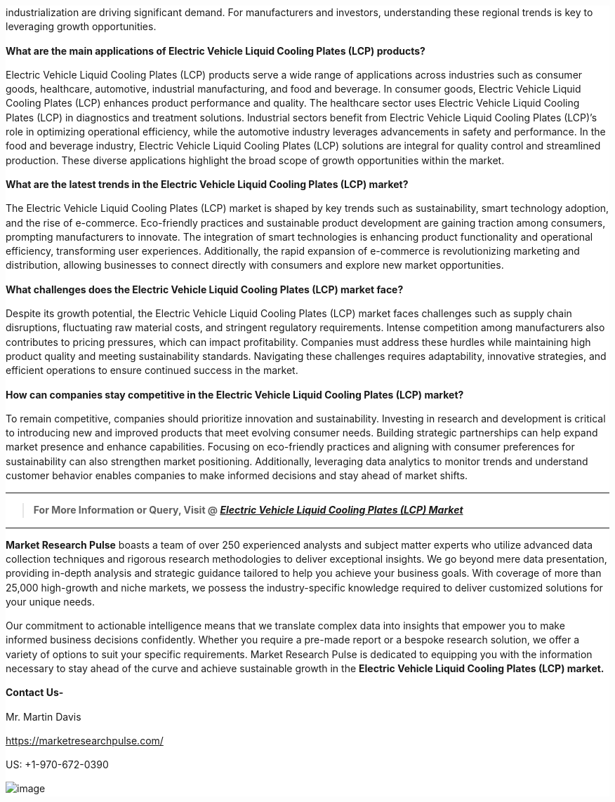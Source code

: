 industrialization are driving significant demand. For manufacturers and investors, understanding these regional trends is key to leveraging growth opportunities.</p><p><strong>What are the main applications of Electric Vehicle Liquid Cooling Plates (LCP) products?</strong></p><p>Electric Vehicle Liquid Cooling Plates (LCP) products serve a wide range of applications across industries such as consumer goods, healthcare, automotive, industrial manufacturing, and food and beverage. In consumer goods, Electric Vehicle Liquid Cooling Plates (LCP) enhances product performance and quality. The healthcare sector uses Electric Vehicle Liquid Cooling Plates (LCP) in diagnostics and treatment solutions. Industrial sectors benefit from Electric Vehicle Liquid Cooling Plates (LCP)&rsquo;s role in optimizing operational efficiency, while the automotive industry leverages advancements in safety and performance. In the food and beverage industry, Electric Vehicle Liquid Cooling Plates (LCP) solutions are integral for quality control and streamlined production. These diverse applications highlight the broad scope of growth opportunities within the market.</p><p><strong>What are the latest trends in the Electric Vehicle Liquid Cooling Plates (LCP) market?</strong></p><p>The Electric Vehicle Liquid Cooling Plates (LCP) market is shaped by key trends such as sustainability, smart technology adoption, and the rise of e-commerce. Eco-friendly practices and sustainable product development are gaining traction among consumers, prompting manufacturers to innovate. The integration of smart technologies is enhancing product functionality and operational efficiency, transforming user experiences. Additionally, the rapid expansion of e-commerce is revolutionizing marketing and distribution, allowing businesses to connect directly with consumers and explore new market opportunities.</p><p><strong>What challenges does the Electric Vehicle Liquid Cooling Plates (LCP) market face?</strong></p><p>Despite its growth potential, the Electric Vehicle Liquid Cooling Plates (LCP) market faces challenges such as supply chain disruptions, fluctuating raw material costs, and stringent regulatory requirements. Intense competition among manufacturers also contributes to pricing pressures, which can impact profitability. Companies must address these hurdles while maintaining high product quality and meeting sustainability standards. Navigating these challenges requires adaptability, innovative strategies, and efficient operations to ensure continued success in the market.</p><p><strong>How can companies stay competitive in the Electric Vehicle Liquid Cooling Plates (LCP) market?</strong></p><p>To remain competitive, companies should prioritize innovation and sustainability. Investing in research and development is critical to introducing new and improved products that meet evolving consumer needs. Building strategic partnerships can help expand market presence and enhance capabilities. Focusing on eco-friendly practices and aligning with consumer preferences for sustainability can also strengthen market positioning. Additionally, leveraging data analytics to monitor trends and understand customer behavior enables companies to make informed decisions and stay ahead of market shifts.</p><hr /><blockquote><p><strong>For More Information or Query, Visit @&nbsp;<em><a href="https://marketresearchpulse.com/report/128332/electric-vehicle-liquid-cooling-plates-lcp-market?utm_source=Linkedin&utm_medium=0117">Electric Vehicle Liquid Cooling Plates (LCP) Market</a></em></strong></p></blockquote><hr /><p><strong>Market Research Pulse</strong> boasts a team of over 250 experienced analysts and subject matter experts who utilize advanced data collection techniques and rigorous research methodologies to deliver exceptional insights. We go beyond mere data presentation, providing in-depth analysis and strategic guidance tailored to help you achieve your business goals. With coverage of more than 25,000 high-growth and niche markets, we possess the industry-specific knowledge required to deliver customized solutions for your unique needs.</p><p>Our commitment to actionable intelligence means that we translate complex data into insights that empower you to make informed business decisions confidently. Whether you require a pre-made report or a bespoke research solution, we offer a variety of options to suit your specific requirements. Market Research Pulse is dedicated to equipping you with the information necessary to stay ahead of the curve and achieve sustainable growth in the <strong>Electric Vehicle Liquid Cooling Plates (LCP) market.</strong></p><p><strong>Contact Us-</strong></p><p>Mr. Martin Davis</p><p>https://marketresearchpulse.com/</p><p>US: +1-970-672-0390</p>
![image](https://github.com/user-attachments/assets/c1277db2-bb16-4323-bb02-ebc30e43f6f3)

